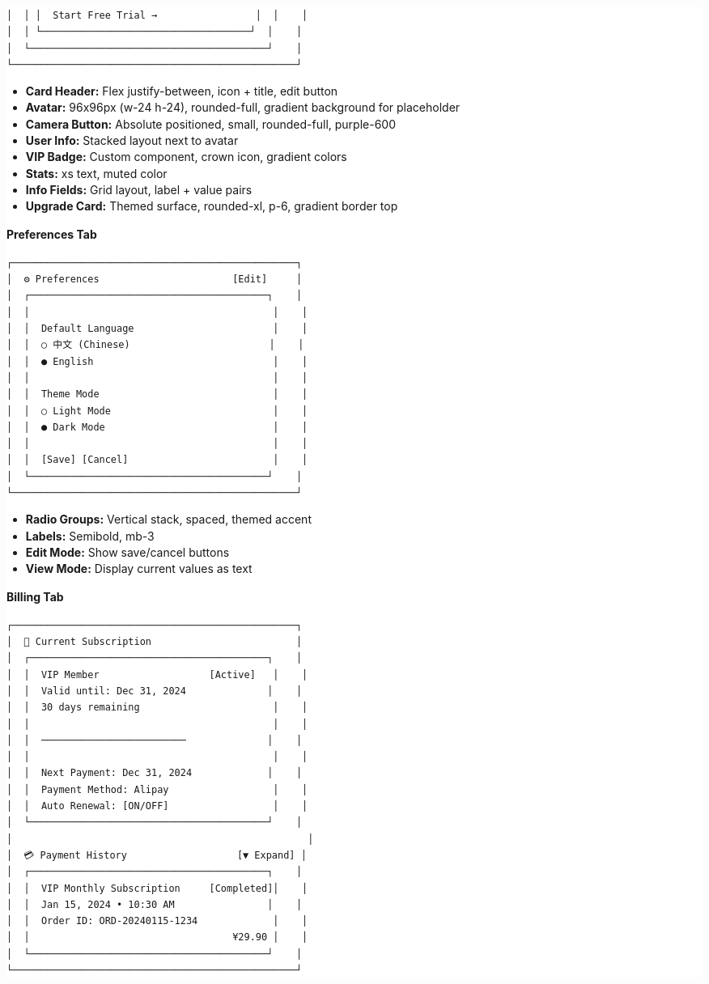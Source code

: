 ```
│  │ │  Start Free Trial →                 │  │    │
│  │ └────────────────────────────────────┘  │    │
│  └─────────────────────────────────────────┘    │
└─────────────────────────────────────────────────┘
```

- **Card Header:** Flex justify-between, icon + title, edit button
- **Avatar:** 96x96px (w-24 h-24), rounded-full, gradient background for placeholder
- **Camera Button:** Absolute positioned, small, rounded-full, purple-600
- **User Info:** Stacked layout next to avatar
- **VIP Badge:** Custom component, crown icon, gradient colors
- **Stats:** xs text, muted color
- **Info Fields:** Grid layout, label + value pairs
- **Upgrade Card:** Themed surface, rounded-xl, p-6, gradient border top

**Preferences Tab**
```
┌─────────────────────────────────────────────────┐
│  ⚙️ Preferences                       [Edit]     │
│  ┌─────────────────────────────────────────┐    │
│  │                                          │    │
│  │  Default Language                        │    │
│  │  ○ 中文 (Chinese)                        │    │
│  │  ● English                               │    │
│  │                                          │    │
│  │  Theme Mode                              │    │
│  │  ○ Light Mode                            │    │
│  │  ● Dark Mode                             │    │
│  │                                          │    │
│  │  [Save] [Cancel]                         │    │
│  └─────────────────────────────────────────┘    │
└─────────────────────────────────────────────────┘
```

- **Radio Groups:** Vertical stack, spaced, themed accent
- **Labels:** Semibold, mb-3
- **Edit Mode:** Show save/cancel buttons
- **View Mode:** Display current values as text

**Billing Tab**
```
┌─────────────────────────────────────────────────┐
│  👑 Current Subscription                         │
│  ┌─────────────────────────────────────────┐    │
│  │  VIP Member                   [Active]   │    │
│  │  Valid until: Dec 31, 2024              │    │
│  │  30 days remaining                       │    │
│  │                                          │    │
│  │  ─────────────────────────              │    │
│  │                                          │    │
│  │  Next Payment: Dec 31, 2024             │    │
│  │  Payment Method: Alipay                  │    │
│  │  Auto Renewal: [ON/OFF]                  │    │
│  └─────────────────────────────────────────┘    │
│                                                   │
│  💳 Payment History                   [▼ Expand] │
│  ┌─────────────────────────────────────────┐    │
│  │  VIP Monthly Subscription     [Completed]│    │
│  │  Jan 15, 2024 • 10:30 AM                │    │
│  │  Order ID: ORD-20240115-1234             │    │
│  │                                   ¥29.90 │    │
│  └─────────────────────────────────────────┘    │
└─────────────────────────────────────────────────┘
```
